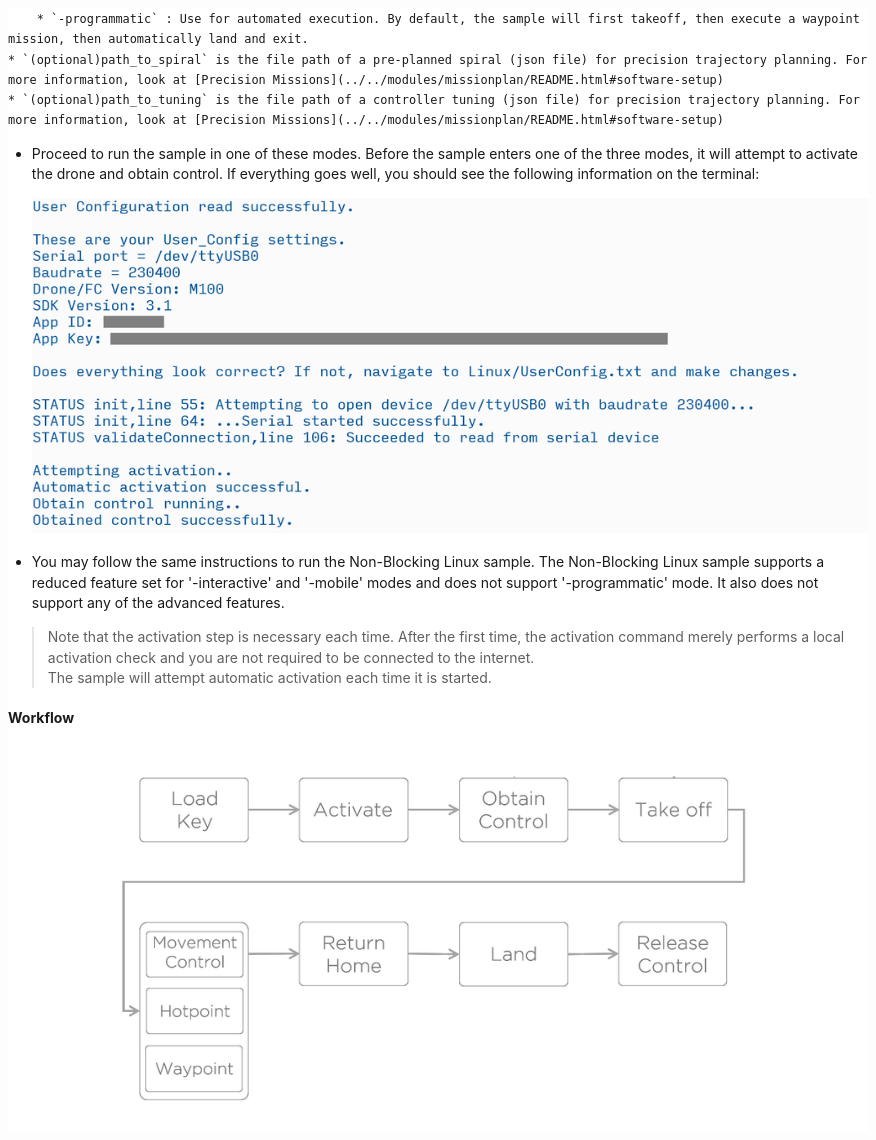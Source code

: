         * `-programmatic` : Use for automated execution. By default, the sample will first takeoff, then execute a waypoint mission, then automatically land and exit.
    * `(optional)path_to_spiral` is the file path of a pre-planned spiral (json file) for precision trajectory planning. For more information, look at [Precision Missions](../../modules/missionplan/README.html#software-setup)
    * `(optional)path_to_tuning` is the file path of a controller tuning (json file) for precision trajectory planning. For more information, look at [Precision Missions](../../modules/missionplan/README.html#software-setup)
* Proceed to run the sample in one of these modes. Before the sample enters one of the three modes, it will attempt to activate the drone and obtain control. If everything goes well, you should see the following information on the terminal:

    ![Activate_TakeControl](../../../images/Linux/AllGood.png)

* You may follow the same instructions to run the Non-Blocking Linux sample. The Non-Blocking Linux sample supports a reduced feature set for '-interactive' and '-mobile' modes and does not support '-programmatic' mode. It also does not support any of the advanced features.

> Note that the activation step is necessary each time. After the first time, the activation command merely performs a local activation check and you are not required to be connected to the internet.  
The sample will attempt automatic activation each time it is started.

#### Workflow

![Workflow](../../../images/Linux/OSDK_Workflow.png)
